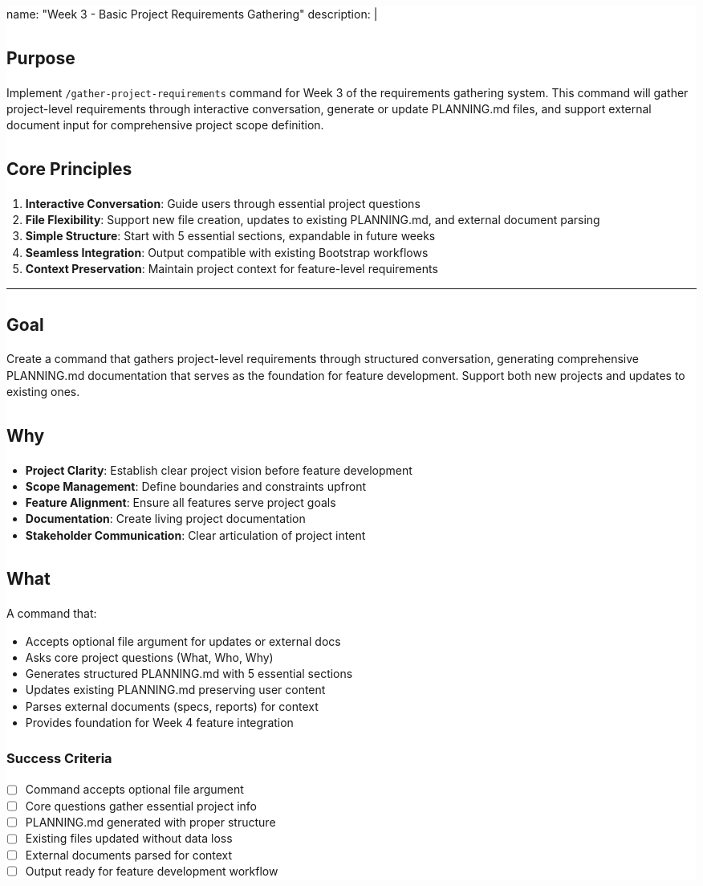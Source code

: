 name: "Week 3 - Basic Project Requirements Gathering"
description: |

## Purpose
Implement `/gather-project-requirements` command for Week 3 of the requirements gathering system. This command will gather project-level requirements through interactive conversation, generate or update PLANNING.md files, and support external document input for comprehensive project scope definition.

## Core Principles
1. **Interactive Conversation**: Guide users through essential project questions
2. **File Flexibility**: Support new file creation, updates to existing PLANNING.md, and external document parsing
3. **Simple Structure**: Start with 5 essential sections, expandable in future weeks
4. **Seamless Integration**: Output compatible with existing Bootstrap workflows
5. **Context Preservation**: Maintain project context for feature-level requirements

---

## Goal
Create a command that gathers project-level requirements through structured conversation, generating comprehensive PLANNING.md documentation that serves as the foundation for feature development. Support both new projects and updates to existing ones.

## Why
- **Project Clarity**: Establish clear project vision before feature development
- **Scope Management**: Define boundaries and constraints upfront
- **Feature Alignment**: Ensure all features serve project goals
- **Documentation**: Create living project documentation
- **Stakeholder Communication**: Clear articulation of project intent

## What
A command that:
- Accepts optional file argument for updates or external docs
- Asks core project questions (What, Who, Why)
- Generates structured PLANNING.md with 5 essential sections
- Updates existing PLANNING.md preserving user content
- Parses external documents (specs, reports) for context
- Provides foundation for Week 4 feature integration

### Success Criteria
- [ ] Command accepts optional file argument
- [ ] Core questions gather essential project info
- [ ] PLANNING.md generated with proper structure
- [ ] Existing files updated without data loss
- [ ] External documents parsed for context
- [ ] Output ready for feature development workflow

